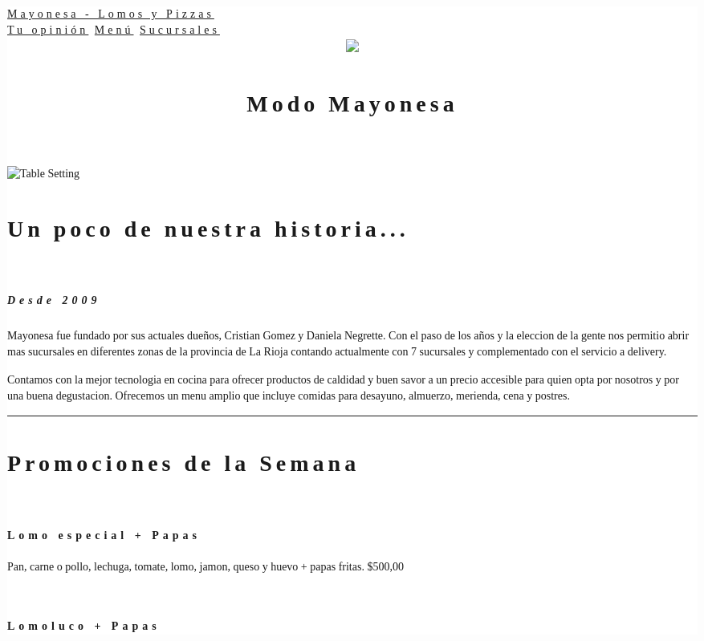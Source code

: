 <!DOCTYPE html>
<html>
<title>Mayonesa - Lomos y Pizzas</title>
<meta charset="UTF-8">
<meta name="viewport" content="width=device-width, initial-scale=1">
<link rel="stylesheet" href="https://www.w3schools.com/w3css/4/w3.css">
<style>
body {font-family: "Times New Roman", Georgia, Serif;}
h1, h2, h3, h4, h5, h6 {
  font-family: "Playfair Display";
  letter-spacing: 5px;
}
</style>
<body>
  
  <div class="w3-top">
    <div class="w3-bar w3-white w3-padding w3-card" style="letter-spacing:4px;">
      <a href="index.html" class="w3-bar-item w3-button">Mayonesa - Lomos y Pizzas</a>
      <!-- Right-sided navbar links. Hide them on small screens -->
      <div class="w3-right w3-hide-small">
        <a href="./HTML/retroalimentacion.html" class="w3-bar-item w3-button">Tu opinión</a>
        <a href="./HTML/menu.html" class="w3-bar-item w3-button">Menú</a>
        <a href="./HTML/sucursales.html" class="w3-bar-item w3-button">Sucursales</a>
      </div>
    </div>
  </div>
  
  <header class="w3-display-container w3-content w3-wide" style="max-width:1600px;min-width:500px" id="home">
    <link rel="icon" href="./IMAGENES/favicon.png" type="FORMATO-FAV" sizes="32x32">
    <img class="w3-image" src="./IMAGENES/banner.png" width="1920">
    <div class="w3-display-bottomleft w3-padding-large w3-opacity">
      <h1 class="w3-xxlarge">Modo Mayonesa</h1>
    </div>
  </header>
  
  <div class="w3-content" style="max-width:1100px">
     <!-- About Section -->
    <div class="w3-row w3-padding-64" id="about">
      <div class="w3-col m6 w3-padding-large w3-hide-small">
       <img src="./IMAGENES/186515174_2892306887763724_1441701266052329109_n.png" class="w3-round w3-image w3-opacity-min" alt="Table Setting" width="600" height="750">
      </div>
      <div class="w3-col m6 w3-padding-large">
        <h1 class="w3-center">Un poco de nuestra historia...</h1><br>
        <h5 class="w3-center">Desde 2009</h5>
        <p class="w3-large">Mayonesa fue fundado por sus actuales dueños, Cristian Gomez y Daniela Negrette. Con el paso de los años y la eleccion de la gente nos permitio abrir mas sucursales en diferentes zonas de la provincia de La Rioja contando actualmente con 7 sucursales y complementado con el servicio a delivery.</p>
        <p class="w3-large w3-text-grey w3-hide-medium">Contamos con la mejor tecnologia en cocina para ofrecer productos de caldidad y buen savor a un precio accesible para quien opta por nosotros y por una buena degustacion. Ofrecemos un menu amplio que incluye comidas para desayuno, almuerzo, merienda, cena y postres.</p>
      </div>
    </div>
    <hr>
    <!-- Menu Section -->
    <div class="w3-row w3-padding-64" id="menu">
      <div class="w3-col l6 w3-padding-large">
        <h1 class="w3-center">Promociones de la Semana</h1><br>
        <h4>Lomo especial + Papas</h4>
        <p class="w3-text-grey">Pan, carne o pollo, lechuga, tomate, lomo, jamon, queso y huevo + papas fritas. $500,00</p><br>
        <h4>Lomoluco + Papas</h4>